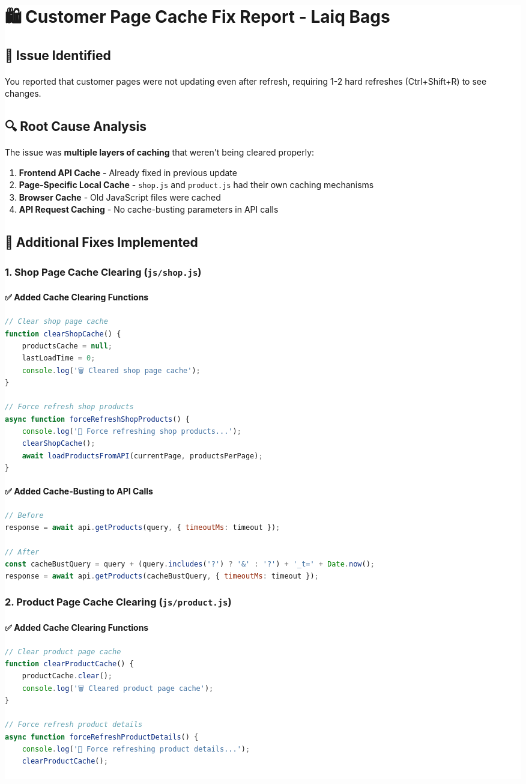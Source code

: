 # 🛍️ Customer Page Cache Fix Report - Laiq Bags

## 🚨 Issue Identified

You reported that customer pages were not updating even after refresh, requiring 1-2 hard refreshes (Ctrl+Shift+R) to see changes.

## 🔍 Root Cause Analysis

The issue was **multiple layers of caching** that weren't being cleared properly:

1. **Frontend API Cache** - Already fixed in previous update
2. **Page-Specific Local Cache** - `shop.js` and `product.js` had their own caching mechanisms
3. **Browser Cache** - Old JavaScript files were cached
4. **API Request Caching** - No cache-busting parameters in API calls

## 🔧 **Additional Fixes Implemented**

### **1. Shop Page Cache Clearing** (`js/shop.js`)

#### ✅ **Added Cache Clearing Functions**
```javascript
// Clear shop page cache
function clearShopCache() {
    productsCache = null;
    lastLoadTime = 0;
    console.log('🗑️ Cleared shop page cache');
}

// Force refresh shop products
async function forceRefreshShopProducts() {
    console.log('🔄 Force refreshing shop products...');
    clearShopCache();
    await loadProductsFromAPI(currentPage, productsPerPage);
}
```

#### ✅ **Added Cache-Busting to API Calls**
```javascript
// Before
response = await api.getProducts(query, { timeoutMs: timeout });

// After
const cacheBustQuery = query + (query.includes('?') ? '&' : '?') + '_t=' + Date.now();
response = await api.getProducts(cacheBustQuery, { timeoutMs: timeout });
```

### **2. Product Page Cache Clearing** (`js/product.js`)

#### ✅ **Added Cache Clearing Functions**
```javascript
// Clear product page cache
function clearProductCache() {
    productCache.clear();
    console.log('🗑️ Cleared product page cache');
}

// Force refresh product details
async function forceRefreshProductDetails() {
    console.log('🔄 Force refreshing product details...');
    clearProductCache();
    
```